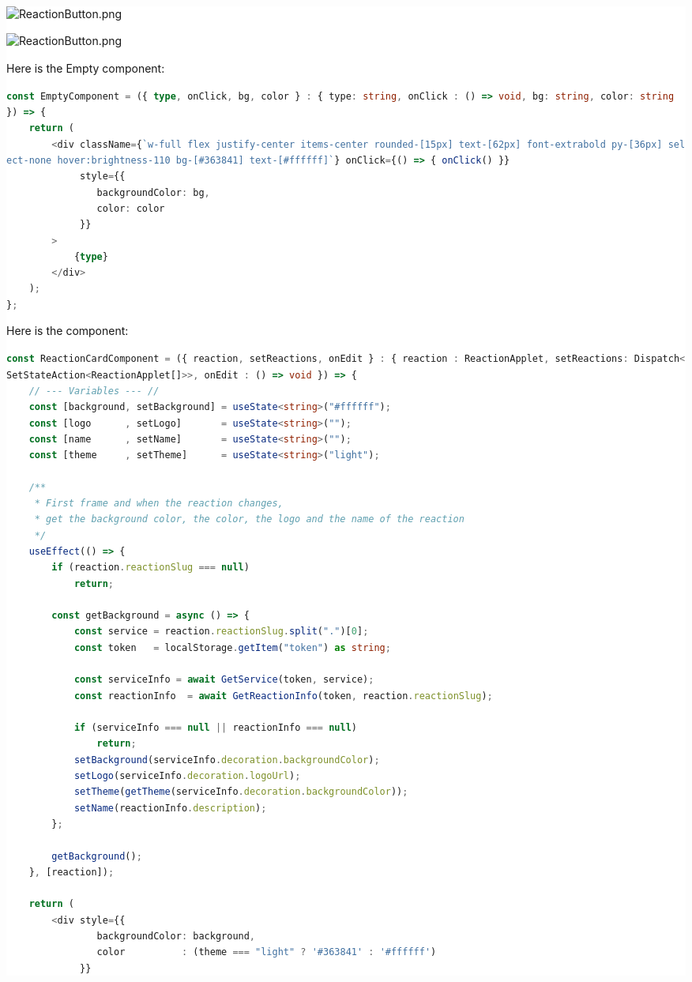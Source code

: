 ![ReactionButton.png](ReactionButtonEmpty1.png)


![ReactionButton.png](ReactionButton1.png)

Here is the Empty component:
```typescript
const EmptyComponent = ({ type, onClick, bg, color } : { type: string, onClick : () => void, bg: string, color: string }) => {
    return (
        <div className={`w-full flex justify-center items-center rounded-[15px] text-[62px] font-extrabold py-[36px] select-none hover:brightness-110 bg-[#363841] text-[#ffffff]`} onClick={() => { onClick() }}
             style={{
                backgroundColor: bg,
                color: color
             }}
        >
            {type}
        </div>
    );
};
```

Here is the component:
```typescript
const ReactionCardComponent = ({ reaction, setReactions, onEdit } : { reaction : ReactionApplet, setReactions: Dispatch<SetStateAction<ReactionApplet[]>>, onEdit : () => void }) => {
    // --- Variables --- //
    const [background, setBackground] = useState<string>("#ffffff");
    const [logo      , setLogo]       = useState<string>("");
    const [name      , setName]       = useState<string>("");
    const [theme     , setTheme]      = useState<string>("light");

    /**
     * First frame and when the reaction changes,
     * get the background color, the color, the logo and the name of the reaction
     */
    useEffect(() => {
        if (reaction.reactionSlug === null)
            return;

        const getBackground = async () => {
            const service = reaction.reactionSlug.split(".")[0];
            const token   = localStorage.getItem("token") as string;

            const serviceInfo = await GetService(token, service);
            const reactionInfo  = await GetReactionInfo(token, reaction.reactionSlug);

            if (serviceInfo === null || reactionInfo === null)
                return;
            setBackground(serviceInfo.decoration.backgroundColor);
            setLogo(serviceInfo.decoration.logoUrl);
            setTheme(getTheme(serviceInfo.decoration.backgroundColor));
            setName(reactionInfo.description);
        };

        getBackground();
    }, [reaction]);

    return (
        <div style={{
                backgroundColor: background,
                color          : (theme === "light" ? '#363841' : '#ffffff')
             }}
```